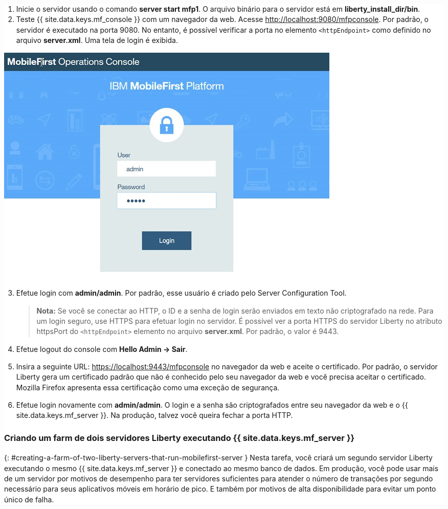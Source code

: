 1. Inicie o servidor usando o comando **server start mfp1**. O arquivo binário para o servidor está em **liberty\_install\_dir/bin**.
2. Teste {{ site.data.keys.mf_console }} com um navegador da web. Acesse [http://localhost:9080/mfpconsole](http://localhost:9080/mfpconsole). Por padrão, o servidor é executado na porta 9080. No entanto, é possível verificar a porta no elemento `<httpEndpoint>` como definido no arquivo **server.xml**. Uma tela de login é exibida.

![A tela de login do console](mfpconsole_signin.jpg)

3. Efetue login com **admin/admin**. Por padrão, esse usuário é criado pelo Server Configuration Tool.

    > **Nota:** Se você se conectar ao HTTP, o ID e a senha de login serão enviados em texto não criptografado na rede. Para um login seguro, use HTTPS para efetuar login no servidor. É possível ver a porta HTTPS do servidor Liberty no atributo httpsPort do `<httpEndpoint>` elemento no arquivo **server.xml**. Por padrão, o valor é 9443.

4. Efetue logout do console com **Hello Admin → Sair**.
5. Insira a seguinte URL: [https://localhost:9443/mfpconsole](https://localhost:9443/mfpconsole) no navegador da web e aceite o certificado. Por padrão, o servidor Liberty gera um certificado padrão que não é conhecido pelo seu navegador da web e você precisa aceitar o certificado. Mozilla Firefox apresenta essa certificação como uma exceção de segurança.
6. Efetue login novamente com **admin/admin**. O login e a senha são criptografados entre seu navegador da web e o {{ site.data.keys.mf_server }}. Na produção, talvez você queira fechar a porta HTTP.

### Criando um farm de dois servidores Liberty executando {{ site.data.keys.mf_server }}
{: #creating-a-farm-of-two-liberty-servers-that-run-mobilefirst-server }
Nesta tarefa, você criará um segundo servidor Liberty executando o mesmo {{ site.data.keys.mf_server }} e conectado ao mesmo banco de dados. Em produção, você pode usar mais de um servidor por motivos de desempenho para ter servidores suficientes para atender o número de transações por segundo necessário para seus aplicativos móveis em horário de pico. E também por motivos de alta disponibilidade para evitar um ponto único de falha.

